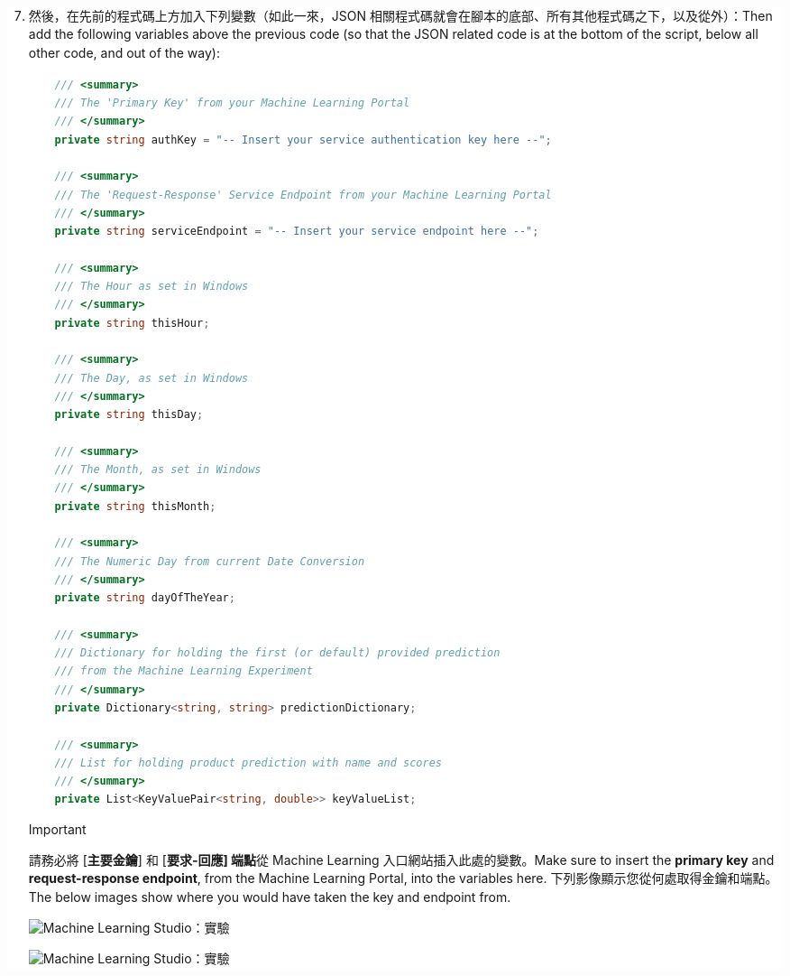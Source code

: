7.  <span data-ttu-id="9be2d-427">然後，在先前的程式碼上方加入下列變數（如此一來，JSON 相關程式碼就會在腳本的底部、所有其他程式碼之下，以及從外）：</span><span class="sxs-lookup"><span data-stu-id="9be2d-427">Then add the following variables above the previous code (so that the JSON related code is at the bottom of the script, below all other code, and out of the way):</span></span>

    ```csharp
        /// <summary>
        /// The 'Primary Key' from your Machine Learning Portal
        /// </summary>
        private string authKey = "-- Insert your service authentication key here --";

        /// <summary>
        /// The 'Request-Response' Service Endpoint from your Machine Learning Portal
        /// </summary>
        private string serviceEndpoint = "-- Insert your service endpoint here --";

        /// <summary>
        /// The Hour as set in Windows
        /// </summary>
        private string thisHour;

        /// <summary>
        /// The Day, as set in Windows
        /// </summary>
        private string thisDay;

        /// <summary>
        /// The Month, as set in Windows
        /// </summary>
        private string thisMonth;

        /// <summary>
        /// The Numeric Day from current Date Conversion
        /// </summary>
        private string dayOfTheYear;

        /// <summary>
        /// Dictionary for holding the first (or default) provided prediction 
        /// from the Machine Learning Experiment
        /// </summary>    
        private Dictionary<string, string> predictionDictionary;

        /// <summary>
        /// List for holding product prediction with name and scores
        /// </summary>
        private List<KeyValuePair<string, double>> keyValueList;
    ```

    > [!IMPORTANT]
    > <span data-ttu-id="9be2d-428">請務必將 [**主要金鑰**] 和 [**要求-回應] 端點**從 Machine Learning 入口網站插入此處的變數。</span><span class="sxs-lookup"><span data-stu-id="9be2d-428">Make sure to insert the **primary key** and **request-response endpoint**, from the Machine Learning Portal, into the variables here.</span></span> <span data-ttu-id="9be2d-429">下列影像顯示您從何處取得金鑰和端點。</span><span class="sxs-lookup"><span data-stu-id="9be2d-429">The below images show where you would have taken the key and endpoint from.</span></span> 
    >  
    > ![Machine Learning Studio：實驗](images/AzureLabs-Lab7-53-1.png)
    >
    > ![Machine Learning Studio：實驗](images/AzureLabs-Lab7-53-2.png)

